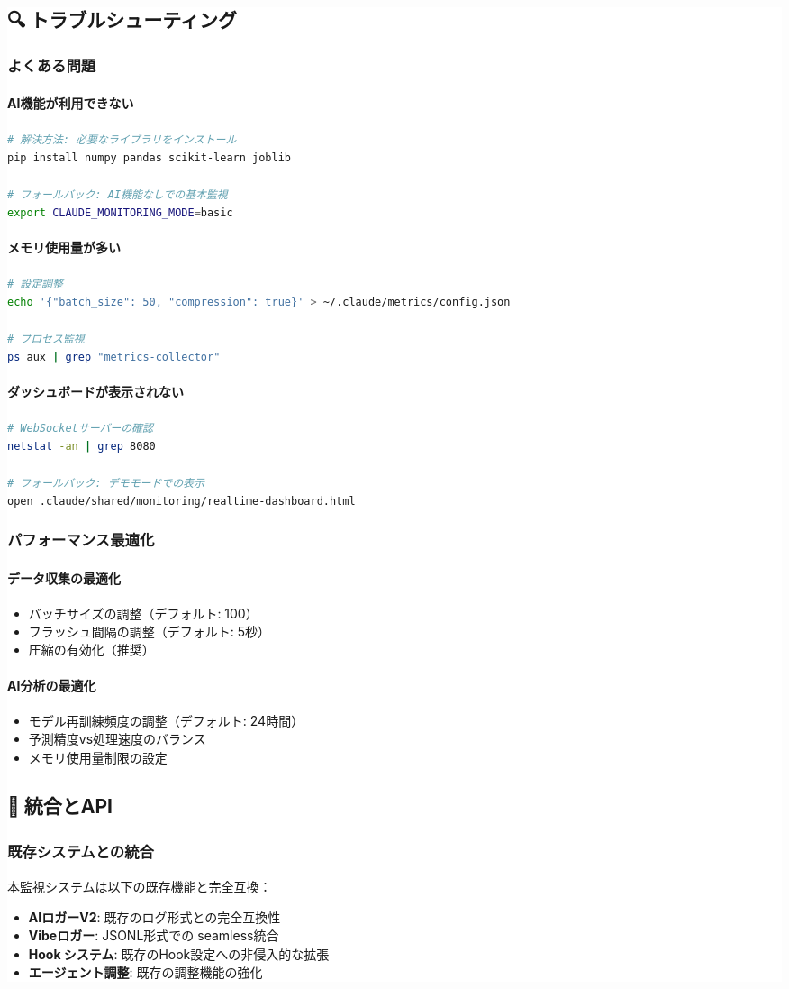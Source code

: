 ## 🔍 トラブルシューティング

### よくある問題

#### AI機能が利用できない
```bash
# 解決方法: 必要なライブラリをインストール
pip install numpy pandas scikit-learn joblib

# フォールバック: AI機能なしでの基本監視
export CLAUDE_MONITORING_MODE=basic
```

#### メモリ使用量が多い
```bash
# 設定調整
echo '{"batch_size": 50, "compression": true}' > ~/.claude/metrics/config.json

# プロセス監視
ps aux | grep "metrics-collector"
```

#### ダッシュボードが表示されない
```bash
# WebSocketサーバーの確認
netstat -an | grep 8080

# フォールバック: デモモードでの表示
open .claude/shared/monitoring/realtime-dashboard.html
```

### パフォーマンス最適化

#### データ収集の最適化
- バッチサイズの調整（デフォルト: 100）
- フラッシュ間隔の調整（デフォルト: 5秒）
- 圧縮の有効化（推奨）

#### AI分析の最適化
- モデル再訓練頻度の調整（デフォルト: 24時間）
- 予測精度vs処理速度のバランス
- メモリ使用量制限の設定

## 🔗 統合とAPI

### 既存システムとの統合

本監視システムは以下の既存機能と完全互換：

- **AIロガーV2**: 既存のログ形式との完全互換性
- **Vibeロガー**: JSONL形式での seamless統合
- **Hook システム**: 既存のHook設定への非侵入的な拡張
- **エージェント調整**: 既存の調整機能の強化
